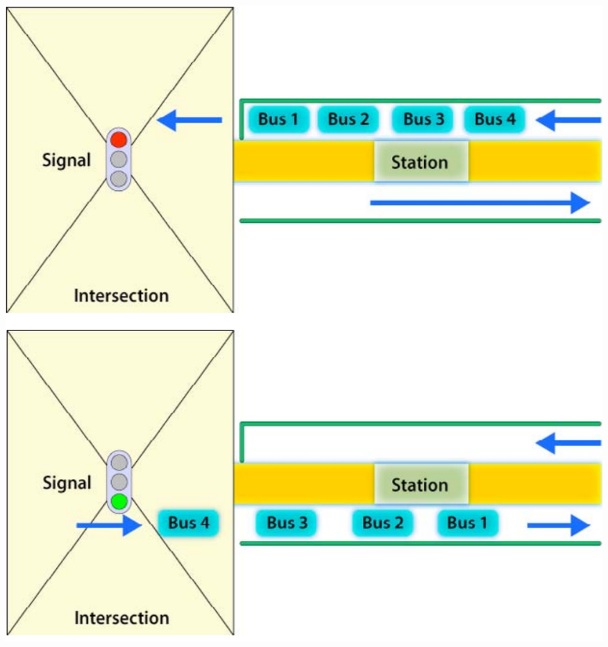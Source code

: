 ![intersection-spillback](img/intersection-spillback-3ed9.43.png "For the direction of the BRT system that stops at the station before the intersection, there is a risk that vehicles will be delayed due to the signal phase. Diagram courtesy of ITDP.")

![station-spillback](img/station-spillback-3ed9.44.png "For the direction of the BRT system that stops after the intersection, there is a risk that vehicles create a back-up into the intersection and block traffic. Diagram courtesy of ITDP.")
